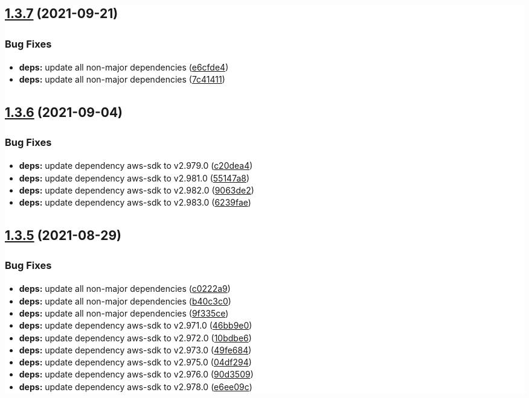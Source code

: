 ## [1.3.7](https://github.com/gemunion/nestjs-packages/compare/@gemunion/nest-js-module-ses@1.3.6...@gemunion/nest-js-module-ses@1.3.7) (2021-09-21)

### Bug Fixes

- **deps:** update all non-major dependencies ([e6cfde4](https://github.com/gemunion/nestjs-packages/commit/e6cfde42a0b9076f70319cdb3a00065f8f2babcc))
- **deps:** update all non-major dependencies ([7c41411](https://github.com/gemunion/nestjs-packages/commit/7c41411e6d71cc852b510b7b075ac6bc5316a9cf))

## [1.3.6](https://github.com/gemunion/nestjs-packages/compare/@gemunion/nest-js-module-ses@1.3.5...@gemunion/nest-js-module-ses@1.3.6) (2021-09-04)

### Bug Fixes

- **deps:** update dependency aws-sdk to v2.979.0 ([c20dea4](https://github.com/gemunion/nestjs-packages/commit/c20dea4581d46f6feddf643fb97224ec66bad1f5))
- **deps:** update dependency aws-sdk to v2.981.0 ([55147a8](https://github.com/gemunion/nestjs-packages/commit/55147a81be862e616b4507bf3cee66b2b77a6c3f))
- **deps:** update dependency aws-sdk to v2.982.0 ([9063de2](https://github.com/gemunion/nestjs-packages/commit/9063de2e7f4e20611f20ac42d22a78f5f819531b))
- **deps:** update dependency aws-sdk to v2.983.0 ([6239fae](https://github.com/gemunion/nestjs-packages/commit/6239faebc1b0ec1637fcf099f182653a2ab79d18))

## [1.3.5](https://github.com/gemunion/nestjs-packages/compare/@gemunion/nest-js-module-ses@1.3.4...@gemunion/nest-js-module-ses@1.3.5) (2021-08-29)

### Bug Fixes

- **deps:** update all non-major dependencies ([c0222a9](https://github.com/gemunion/nestjs-packages/commit/c0222a98aa3878416bd85f5fe30f3ad54a054d72))
- **deps:** update all non-major dependencies ([b40c3c0](https://github.com/gemunion/nestjs-packages/commit/b40c3c0b526091f67ac67cb45bf9df91ac2d30b9))
- **deps:** update all non-major dependencies ([9f335ce](https://github.com/gemunion/nestjs-packages/commit/9f335ce822dad5d58922f5d981281ff1ea32a8c0))
- **deps:** update dependency aws-sdk to v2.971.0 ([46bb9e0](https://github.com/gemunion/nestjs-packages/commit/46bb9e0f94a4e6b52049793c4c5c2dee332f5f81))
- **deps:** update dependency aws-sdk to v2.972.0 ([10bdbe6](https://github.com/gemunion/nestjs-packages/commit/10bdbe64598a58297df83c64e477efe6d8338a76))
- **deps:** update dependency aws-sdk to v2.973.0 ([49fe684](https://github.com/gemunion/nestjs-packages/commit/49fe6844de92e42cb0019d29ce7b842dac27d17c))
- **deps:** update dependency aws-sdk to v2.975.0 ([04df294](https://github.com/gemunion/nestjs-packages/commit/04df294ed4aa76758e0909ad5aeecdaaa2782935))
- **deps:** update dependency aws-sdk to v2.976.0 ([90d3509](https://github.com/gemunion/nestjs-packages/commit/90d35095df6e6d35df0cc500a7f558e141864592))
- **deps:** update dependency aws-sdk to v2.978.0 ([e6ee09c](https://github.com/gemunion/nestjs-packages/commit/e6ee09cbe17efa77856b0eb5fe5fb1cbb6d2163f))
